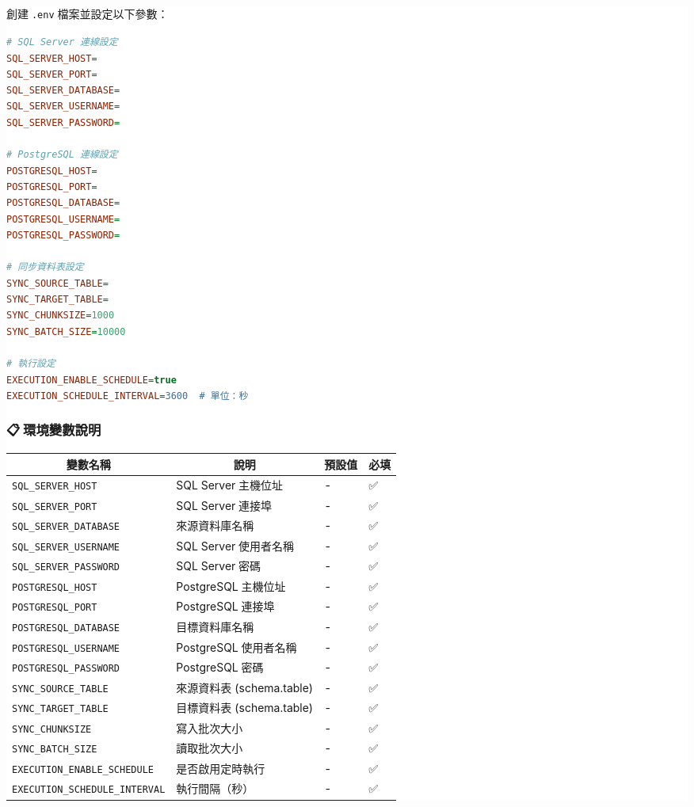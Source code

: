 創建 `.env` 檔案並設定以下參數：

```ini
# SQL Server 連線設定
SQL_SERVER_HOST=
SQL_SERVER_PORT=
SQL_SERVER_DATABASE=
SQL_SERVER_USERNAME=
SQL_SERVER_PASSWORD=

# PostgreSQL 連線設定
POSTGRESQL_HOST=
POSTGRESQL_PORT=
POSTGRESQL_DATABASE=
POSTGRESQL_USERNAME=
POSTGRESQL_PASSWORD=

# 同步資料表設定
SYNC_SOURCE_TABLE=
SYNC_TARGET_TABLE=
SYNC_CHUNKSIZE=1000
SYNC_BATCH_SIZE=10000

# 執行設定
EXECUTION_ENABLE_SCHEDULE=true
EXECUTION_SCHEDULE_INTERVAL=3600  # 單位：秒
```

### 📋 環境變數說明

| 變數名稱 | 說明 | 預設值 | 必填 |
|---------|------|----|------|
| `SQL_SERVER_HOST` | SQL Server 主機位址 | -  | ✅ |
| `SQL_SERVER_PORT` | SQL Server 連接埠 | -  | ✅ |
| `SQL_SERVER_DATABASE` | 來源資料庫名稱 | -  | ✅ |
| `SQL_SERVER_USERNAME` | SQL Server 使用者名稱 | -  | ✅ |
| `SQL_SERVER_PASSWORD` | SQL Server 密碼 | -  | ✅ |
| `POSTGRESQL_HOST` | PostgreSQL 主機位址 | -  | ✅ |
| `POSTGRESQL_PORT` | PostgreSQL 連接埠 | -  | ✅ |
| `POSTGRESQL_DATABASE` | 目標資料庫名稱 | -  | ✅ |
| `POSTGRESQL_USERNAME` | PostgreSQL 使用者名稱 | -  | ✅ |
| `POSTGRESQL_PASSWORD` | PostgreSQL 密碼 | -  | ✅ |
| `SYNC_SOURCE_TABLE` | 來源資料表 (schema.table) | -  | ✅ |
| `SYNC_TARGET_TABLE` | 目標資料表 (schema.table) | -  | ✅ |
| `SYNC_CHUNKSIZE` | 寫入批次大小 | - | ✅ |
| `SYNC_BATCH_SIZE` | 讀取批次大小 | - | ✅ |
| `EXECUTION_ENABLE_SCHEDULE` | 是否啟用定時執行 | - | ✅ |
| `EXECUTION_SCHEDULE_INTERVAL` | 執行間隔（秒） | - | ✅ |
